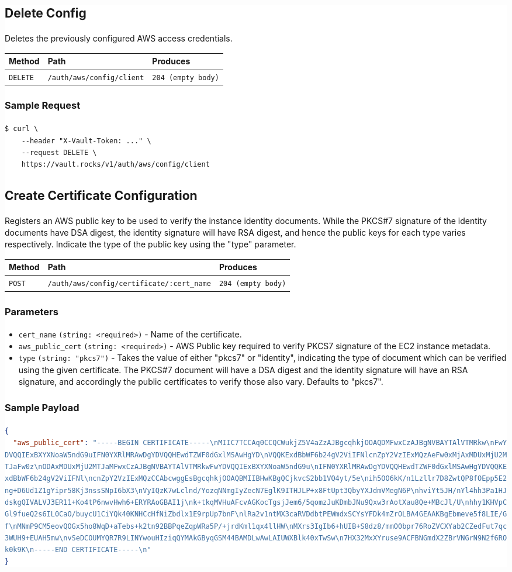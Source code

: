 ## Delete Config

Deletes the previously configured AWS access credentials.

| Method   | Path                         | Produces               |
| :------- | :--------------------------- | :--------------------- |
| `DELETE` | `/auth/aws/config/client`  | `204 (empty body)`  |

### Sample Request

```
$ curl \
    --header "X-Vault-Token: ..." \
    --request DELETE \
    https://vault.rocks/v1/auth/aws/config/client
```

## Create Certificate Configuration

Registers an AWS public key to be used to verify the instance identity
documents. While the PKCS#7 signature of the identity documents have DSA
digest, the identity signature will have RSA digest, and hence the public
keys for each type varies respectively. Indicate the type of the public key
using the "type" parameter.

| Method   | Path                         | Produces               |
| :------- | :--------------------------- | :--------------------- |
| `POST`   | `/auth/aws/config/certificate/:cert_name`    | `204 (empty body)`     |

### Parameters

- `cert_name` `(string: <required>)` - Name of the certificate.
- `aws_public_cert` `(string: <required>)` - AWS Public key required to verify 
  PKCS7 signature of the EC2 instance metadata.
- `type` `(string: "pkcs7")` - Takes the value of either "pkcs7" or "identity", 
  indicating the type of document which can be verified using the given 
  certificate. The PKCS#7 document will have a DSA digest and the identity 
  signature will have an RSA signature, and accordingly the public certificates 
  to verify those also vary. Defaults to "pkcs7".

### Sample Payload

```json
{
  "aws_public_cert": "-----BEGIN CERTIFICATE-----\nMIIC7TCCAq0CCQCWukjZ5V4aZzAJBgcqhkjOOAQDMFwxCzAJBgNVBAYTAlVTMRkw\nFwYDVQQIExBXYXNoaW5ndG9uIFN0YXRlMRAwDgYDVQQHEwdTZWF0dGxlMSAwHgYD\nVQQKExdBbWF6b24gV2ViIFNlcnZpY2VzIExMQzAeFw0xMjAxMDUxMjU2MTJaFw0z\nODAxMDUxMjU2MTJaMFwxCzAJBgNVBAYTAlVTMRkwFwYDVQQIExBXYXNoaW5ndG9u\nIFN0YXRlMRAwDgYDVQQHEwdTZWF0dGxlMSAwHgYDVQQKExdBbWF6b24gV2ViIFNl\ncnZpY2VzIExMQzCCAbcwggEsBgcqhkjOOAQBMIIBHwKBgQCjkvcS2bb1VQ4yt/5e\nih5OO6kK/n1Lzllr7D8ZwtQP8fOEpp5E2ng+D6Ud1Z1gYipr58Kj3nssSNpI6bX3\nVyIQzK7wLclnd/YozqNNmgIyZecN7EglK9ITHJLP+x8FtUpt3QbyYXJdmVMegN6P\nhviYt5JH/nYl4hh3Pa1HJdskgQIVALVJ3ER11+Ko4tP6nwvHwh6+ERYRAoGBAI1j\nk+tkqMVHuAFcvAGKocTgsjJem6/5qomzJuKDmbJNu9Qxw3rAotXau8Qe+MBcJl/U\nhhy1KHVpCGl9fueQ2s6IL0CaO/buycU1CiYQk40KNHCcHfNiZbdlx1E9rpUp7bnF\nlRa2v1ntMX3caRVDdbtPEWmdxSCYsYFDk4mZrOLBA4GEAAKBgEbmeve5f8LIE/Gf\nMNmP9CM5eovQOGx5ho8WqD+aTebs+k2tn92BBPqeZqpWRa5P/+jrdKml1qx4llHW\nMXrs3IgIb6+hUIB+S8dz8/mmO0bpr76RoZVCXYab2CZedFut7qc3WUH9+EUAH5mw\nvSeDCOUMYQR7R9LINYwouHIziqQYMAkGByqGSM44BAMDLwAwLAIUWXBlk40xTwSw\n7HX32MxXYruse9ACFBNGmdX2ZBrVNGrN9N2f6ROk0k9K\n-----END CERTIFICATE-----\n"
}
```
